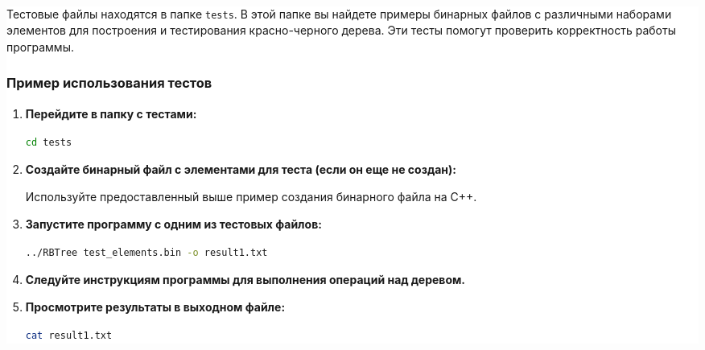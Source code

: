 Тестовые файлы находятся в папке `tests`. В этой папке вы найдете примеры бинарных файлов с различными наборами элементов для построения и тестирования красно-черного дерева. Эти тесты помогут проверить корректность работы программы.

### Пример использования тестов

1. **Перейдите в папку с тестами:**

   ```bash
   cd tests
   ```

2. **Создайте бинарный файл с элементами для теста (если он еще не создан):**

   Используйте предоставленный выше пример создания бинарного файла на C++.

3. **Запустите программу с одним из тестовых файлов:**

   ```bash
   ../RBTree test_elements.bin -o result1.txt
   ```

4. **Следуйте инструкциям программы для выполнения операций над деревом.**

5. **Просмотрите результаты в выходном файле:**

   ```bash
   cat result1.txt
   ```